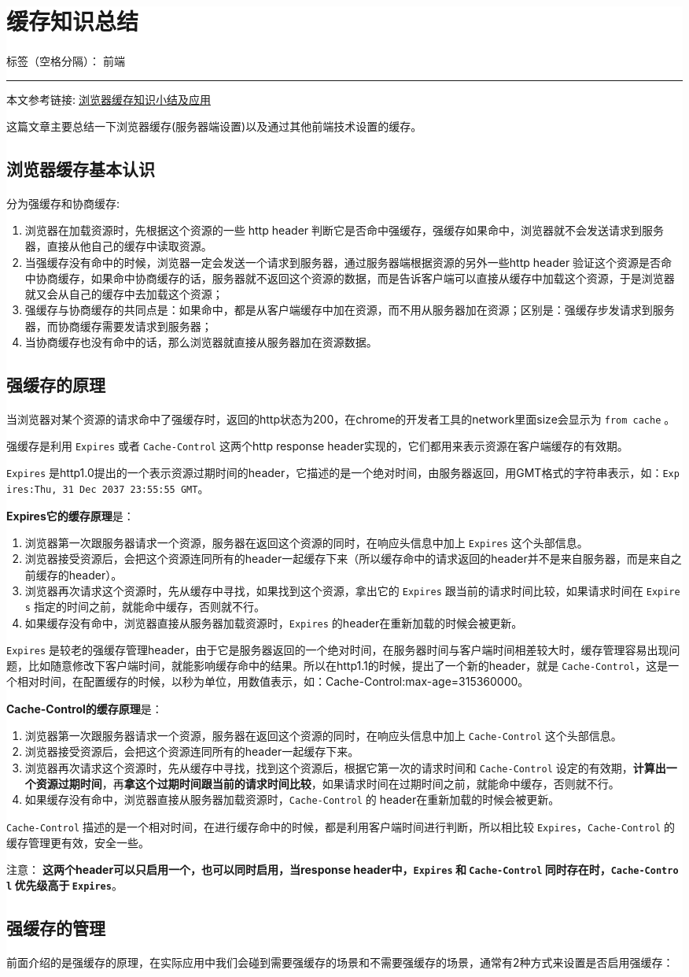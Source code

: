 ﻿# 缓存知识总结

标签（空格分隔）： 前端

---

本文参考链接: [浏览器缓存知识小结及应用](http://www.cnblogs.com/lyzg/p/5125934.html)

这篇文章主要总结一下浏览器缓存(服务器端设置)以及通过其他前端技术设置的缓存。

## 浏览器缓存基本认识

分为强缓存和协商缓存: 

1. 浏览器在加载资源时，先根据这个资源的一些 http header 判断它是否命中强缓存，强缓存如果命中，浏览器就不会发送请求到服务器，直接从他自己的缓存中读取资源。
2. 当强缓存没有命中的时候，浏览器一定会发送一个请求到服务器，通过服务器端根据资源的另外一些http header 验证这个资源是否命中协商缓存，如果命中协商缓存的话，服务器就不返回这个资源的数据，而是告诉客户端可以直接从缓存中加载这个资源，于是浏览器就又会从自己的缓存中去加载这个资源；
3. 强缓存与协商缓存的共同点是：如果命中，都是从客户端缓存中加在资源，而不用从服务器加在资源；区别是：强缓存步发请求到服务器，而协商缓存需要发请求到服务器；
4. 当协商缓存也没有命中的话，那么浏览器就直接从服务器加在资源数据。

## 强缓存的原理

当浏览器对某个资源的请求命中了强缓存时，返回的http状态为200，在chrome的开发者工具的network里面size会显示为 `from cache` 。

强缓存是利用 `Expires` 或者 `Cache-Control` 这两个http response header实现的，它们都用来表示资源在客户端缓存的有效期。

`Expires` 是http1.0提出的一个表示资源过期时间的header，它描述的是一个绝对时间，由服务器返回，用GMT格式的字符串表示，如：`Expires:Thu, 31 Dec 2037 23:55:55 GMT`。

**Expires它的缓存原理**是：

1. 浏览器第一次跟服务器请求一个资源，服务器在返回这个资源的同时，在响应头信息中加上 `Expires` 这个头部信息。
2. 浏览器接受资源后，会把这个资源连同所有的header一起缓存下来（所以缓存命中的请求返回的header并不是来自服务器，而是来自之前缓存的header）。
3. 浏览器再次请求这个资源时，先从缓存中寻找，如果找到这个资源，拿出它的 `Expires` 跟当前的请求时间比较，如果请求时间在 `Expires` 指定的时间之前，就能命中缓存，否则就不行。
4. 如果缓存没有命中，浏览器直接从服务器加载资源时，`Expires` 的header在重新加载的时候会被更新。

`Expires` 是较老的强缓存管理header，由于它是服务器返回的一个绝对时间，在服务器时间与客户端时间相差较大时，缓存管理容易出现问题，比如随意修改下客户端时间，就能影响缓存命中的结果。所以在http1.1的时候，提出了一个新的header，就是 `Cache-Control`，这是一个相对时间，在配置缓存的时候，以秒为单位，用数值表示，如：Cache-Control:max-age=315360000。

**Cache-Control的缓存原理**是：

1. 浏览器第一次跟服务器请求一个资源，服务器在返回这个资源的同时，在响应头信息中加上 `Cache-Control` 这个头部信息。
2. 浏览器接受资源后，会把这个资源连同所有的header一起缓存下来。
3. 浏览器再次请求这个资源时，先从缓存中寻找，找到这个资源后，根据它第一次的请求时间和 `Cache-Control` 设定的有效期，**计算出一个资源过期时间**，再**拿这个过期时间跟当前的请求时间比较**，如果请求时间在过期时间之前，就能命中缓存，否则就不行。
4. 如果缓存没有命中，浏览器直接从服务器加载资源时，`Cache-Control` 的 header在重新加载的时候会被更新。

`Cache-Control` 描述的是一个相对时间，在进行缓存命中的时候，都是利用客户端时间进行判断，所以相比较 `Expires`，`Cache-Control` 的缓存管理更有效，安全一些。

注意： **这两个header可以只启用一个，也可以同时启用，当response header中，`Expires` 和 `Cache-Control` 同时存在时，`Cache-Control` 优先级高于 `Expires`**。

## 强缓存的管理

前面介绍的是强缓存的原理，在实际应用中我们会碰到需要强缓存的场景和不需要强缓存的场景，通常有2种方式来设置是否启用强缓存：
